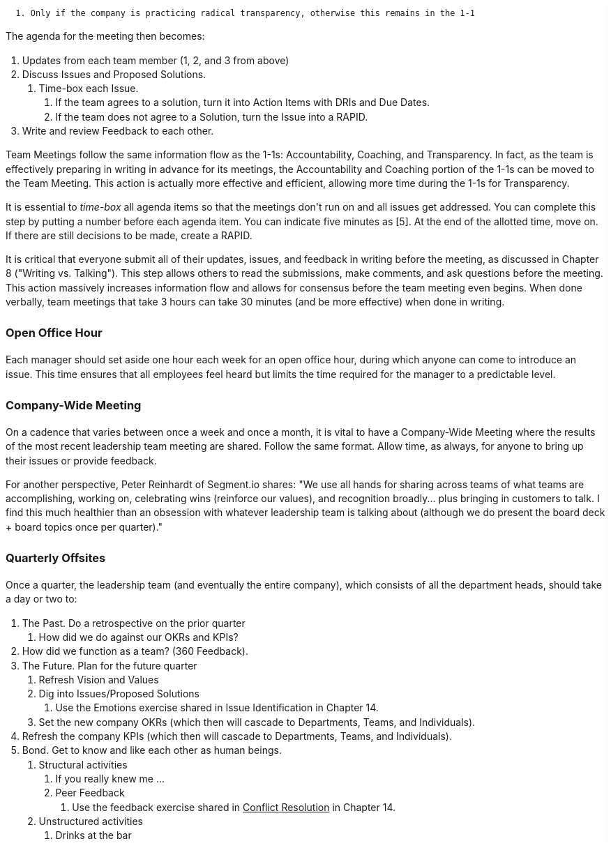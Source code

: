       1. Only if the company is practicing radical transparency, otherwise this remains in the 1-1

The agenda for the meeting then becomes:

1. Updates from each team member (1, 2, and 3 from above)
2. Discuss Issues and Proposed Solutions.
   1. Time-box each Issue.
      1. If the team agrees to a solution, turn it into Action Items with DRIs and Due Dates.
      2. If the team does not agree to a Solution, turn the Issue into a RAPID.
3. Write and review Feedback to each other.

Team Meetings follow the same information flow as the 1-1s: Accountability, Coaching, and Transparency. In fact, as the team is effectively preparing in writing in advance for its meetings, the Accountability and Coaching portion of the 1-1s can be moved to the Team Meeting. This action is actually more effective and efficient, allowing more time during the 1-1s for Transparency.

It is essential to _time-box_ all agenda items so that the meetings don't run on and all issues get addressed. You can complete this step by putting a number before each agenda item. You can indicate five minutes as \[5\]. At the end of the allotted time, move on. If there are still decisions to be made, create a RAPID.

It is critical that everyone submit all of their updates, issues, and feedback in writing before the meeting, as discussed in Chapter 8 ("Writing vs. Talking"). This step allows others to read the submissions, make comments, and ask questions before the meeting. This action massively increases information flow and allows for consensus before the team meeting even begins. When done verbally, team meetings that take 3 hours can take 30 minutes (and be more effective) when done in writing.

### Open Office Hour

Each manager should set aside one hour each week for an open office hour, during which anyone can come to introduce an issue. This time ensures that all employees feel heard but limits the time required for the manager to a predictable level.

### Company-Wide Meeting

On a cadence that varies between once a week and once a month, it is vital to have a Company-Wide Meeting where the results of the most recent leadership team meeting are shared. Follow the same format. Allow time, as always, for anyone to bring up their issues or provide feedback.

For another perspective, Peter Reinhardt of Segment.io shares: "We use all hands for sharing across teams of what teams are accomplishing, working on, celebrating wins (reinforce our values), and recognition broadly... plus bringing in customers to talk. I find this much healthier than an obsession with whatever leadership team is talking about (although we do present the board deck \+ board topics once per quarter)."

### Quarterly Offsites

Once a quarter, the leadership team (and eventually the entire company), which consists of all the department heads, should take a day or two to:

1. The Past. Do a retrospective on the prior quarter
   1. How did we do against our OKRs and KPIs?
2. How did we function as a team? (360 Feedback).
3. The Future. Plan for the future quarter
   1. Refresh Vision and Values
   2. Dig into Issues/Proposed Solutions
      1. Use the Emotions exercise shared in Issue Identification in Chapter 14\.
   3. Set the new company OKRs (which then will cascade to Departments, Teams, and Individuals).
4. Refresh the company KPIs (which then will cascade to Departments, Teams, and Individuals).
5. Bond. Get to know and like each other as human beings.
   1. Structural activities
      1. If you really knew me ...
      2. Peer Feedback
         1. Use the feedback exercise shared in [Conflict Resolution](https://docs.google.com/document/d/1NzF-otDuBWKC2GShJKcFsxCyabK1V3skQwCMU89tDmY/edit) in Chapter 14\.
   2. Unstructured activities
      1. Drinks at the bar